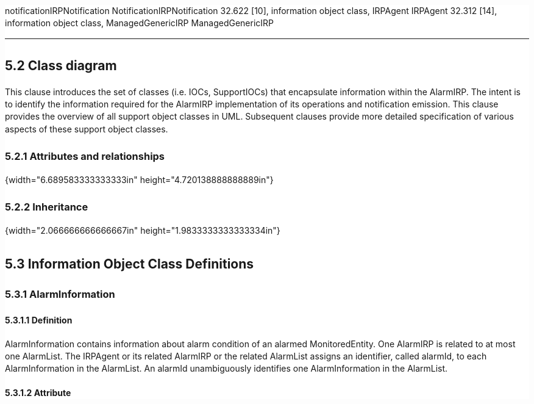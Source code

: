 notificationIRPNotification NotificationIRPNotification 32.622 [10],
information object class, IRPAgent IRPAgent 32.312 [14], information object
class, ManagedGenericIRP ManagedGenericIRP
* * *
## 5.2 Class diagram
This clause introduces the set of classes (i.e. IOCs, SupportIOCs) that
encapsulate information within the AlarmIRP. The intent is to identify the
information required for the AlarmIRP implementation of its operations and
notification emission. This clause provides the overview of all support object
classes in UML. Subsequent clauses provide more detailed specification of
various aspects of these support object classes.
### 5.2.1 Attributes and relationships
{width="6.689583333333333in" height="4.720138888888889in"}
### 5.2.2 Inheritance
{width="2.066666666666667in" height="1.9833333333333334in"}
## 5.3 Information Object Class Definitions
### 5.3.1 AlarmInformation
#### 5.3.1.1 Definition
AlarmInformation contains information about alarm condition of an alarmed
MonitoredEntity.
One AlarmIRP is related to at most one AlarmList. The IRPAgent or its related
AlarmIRP or the related AlarmList assigns an identifier, called alarmId, to
each AlarmInformation in the AlarmList. An alarmId unambiguously identifies
one AlarmInformation in the AlarmList.
#### 5.3.1.2 Attribute